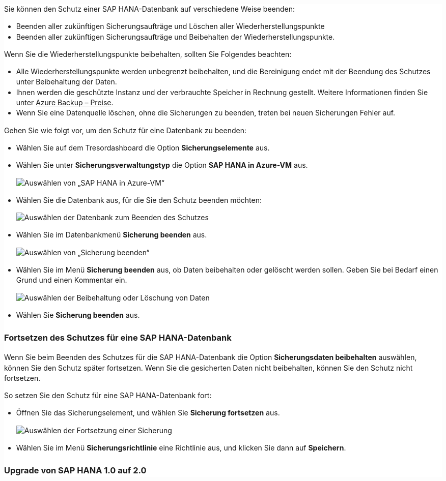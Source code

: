 Sie können den Schutz einer SAP HANA-Datenbank auf verschiedene Weise beenden:

* Beenden aller zukünftigen Sicherungsaufträge und Löschen aller Wiederherstellungspunkte
* Beenden aller zukünftigen Sicherungsaufträge und Beibehalten der Wiederherstellungspunkte.

Wenn Sie die Wiederherstellungspunkte beibehalten, sollten Sie Folgendes beachten:

* Alle Wiederherstellungspunkte werden unbegrenzt beibehalten, und die Bereinigung endet mit der Beendung des Schutzes unter Beibehaltung der Daten.
* Ihnen werden die geschützte Instanz und der verbrauchte Speicher in Rechnung gestellt. Weitere Informationen finden Sie unter [Azure Backup – Preise](https://azure.microsoft.com/pricing/details/backup/).
* Wenn Sie eine Datenquelle löschen, ohne die Sicherungen zu beenden, treten bei neuen Sicherungen Fehler auf.

Gehen Sie wie folgt vor, um den Schutz für eine Datenbank zu beenden:

* Wählen Sie auf dem Tresordashboard die Option **Sicherungselemente** aus.
* Wählen Sie unter **Sicherungsverwaltungstyp** die Option **SAP HANA in Azure-VM** aus.

  ![Auswählen von „SAP HANA in Azure-VM“](./media/sap-hana-db-manage/sap-hana-azure-vm.png)

* Wählen Sie die Datenbank aus, für die Sie den Schutz beenden möchten:

  ![Auswählen der Datenbank zum Beenden des Schutzes](./media/sap-hana-db-manage/select-database.png)

* Wählen Sie im Datenbankmenü **Sicherung beenden** aus.

  ![Auswählen von „Sicherung beenden“](./media/sap-hana-db-manage/stop-backup.png)

* Wählen Sie im Menü **Sicherung beenden** aus, ob Daten beibehalten oder gelöscht werden sollen. Geben Sie bei Bedarf einen Grund und einen Kommentar ein.

  ![Auswählen der Beibehaltung oder Löschung von Daten](./media/sap-hana-db-manage/retain-backup-data.png)

* Wählen Sie **Sicherung beenden** aus.

### <a name="resume-protection-for-an-sap-hana-database"></a>Fortsetzen des Schutzes für eine SAP HANA-Datenbank

Wenn Sie beim Beenden des Schutzes für die SAP HANA-Datenbank die Option **Sicherungsdaten beibehalten** auswählen, können Sie den Schutz später fortsetzen. Wenn Sie die gesicherten Daten nicht beibehalten, können Sie den Schutz nicht fortsetzen.

So setzen Sie den Schutz für eine SAP HANA-Datenbank fort:

* Öffnen Sie das Sicherungselement, und wählen Sie **Sicherung fortsetzen** aus.

   ![Auswählen der Fortsetzung einer Sicherung](./media/sap-hana-db-manage/resume-backup.png)

* Wählen Sie im Menü **Sicherungsrichtlinie** eine Richtlinie aus, und klicken Sie dann auf **Speichern**.

### <a name="upgrading-from-sap-hana-10-to-20"></a>Upgrade von SAP HANA 1.0 auf 2.0
